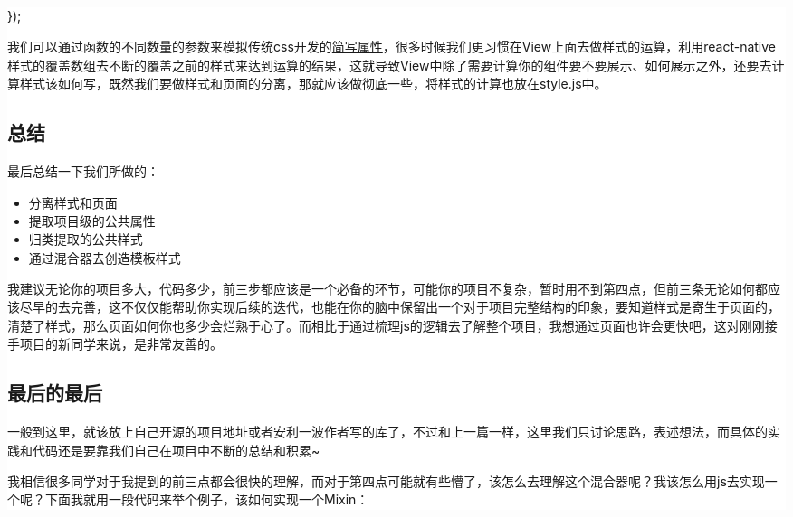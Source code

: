 });</code></pre><p>&#x6211;&#x4EEC;&#x53EF;&#x4EE5;&#x901A;&#x8FC7;&#x51FD;&#x6570;&#x7684;&#x4E0D;&#x540C;&#x6570;&#x91CF;&#x7684;&#x53C2;&#x6570;&#x6765;&#x6A21;&#x62DF;&#x4F20;&#x7EDF;css&#x5F00;&#x53D1;&#x7684;<a href="https://developer.mozilla.org/zh-CN/docs/Web/CSS/Shorthand_properties" rel="nofollow noreferrer" target="_blank">&#x7B80;&#x5199;&#x5C5E;&#x6027;</a>&#xFF0C;&#x5F88;&#x591A;&#x65F6;&#x5019;&#x6211;&#x4EEC;&#x66F4;&#x4E60;&#x60EF;&#x5728;View&#x4E0A;&#x9762;&#x53BB;&#x505A;&#x6837;&#x5F0F;&#x7684;&#x8FD0;&#x7B97;&#xFF0C;&#x5229;&#x7528;react-native&#x6837;&#x5F0F;&#x7684;&#x8986;&#x76D6;&#x6570;&#x7EC4;&#x53BB;&#x4E0D;&#x65AD;&#x7684;&#x8986;&#x76D6;&#x4E4B;&#x524D;&#x7684;&#x6837;&#x5F0F;&#x6765;&#x8FBE;&#x5230;&#x8FD0;&#x7B97;&#x7684;&#x7ED3;&#x679C;&#xFF0C;&#x8FD9;&#x5C31;&#x5BFC;&#x81F4;View&#x4E2D;&#x9664;&#x4E86;&#x9700;&#x8981;&#x8BA1;&#x7B97;&#x4F60;&#x7684;&#x7EC4;&#x4EF6;&#x8981;&#x4E0D;&#x8981;&#x5C55;&#x793A;&#x3001;&#x5982;&#x4F55;&#x5C55;&#x793A;&#x4E4B;&#x5916;&#xFF0C;&#x8FD8;&#x8981;&#x53BB;&#x8BA1;&#x7B97;&#x6837;&#x5F0F;&#x8BE5;&#x5982;&#x4F55;&#x5199;&#xFF0C;&#x65E2;&#x7136;&#x6211;&#x4EEC;&#x8981;&#x505A;&#x6837;&#x5F0F;&#x548C;&#x9875;&#x9762;&#x7684;&#x5206;&#x79BB;&#xFF0C;&#x90A3;&#x5C31;&#x5E94;&#x8BE5;&#x505A;&#x5F7B;&#x5E95;&#x4E00;&#x4E9B;&#xFF0C;&#x5C06;&#x6837;&#x5F0F;&#x7684;&#x8BA1;&#x7B97;&#x4E5F;&#x653E;&#x5728;style.js&#x4E2D;&#x3002;</p><h2 id="articleHeader3">&#x603B;&#x7ED3;</h2><p>&#x6700;&#x540E;&#x603B;&#x7ED3;&#x4E00;&#x4E0B;&#x6211;&#x4EEC;&#x6240;&#x505A;&#x7684;&#xFF1A;</p><ul><li>&#x5206;&#x79BB;&#x6837;&#x5F0F;&#x548C;&#x9875;&#x9762;</li><li>&#x63D0;&#x53D6;&#x9879;&#x76EE;&#x7EA7;&#x7684;&#x516C;&#x5171;&#x5C5E;&#x6027;</li><li>&#x5F52;&#x7C7B;&#x63D0;&#x53D6;&#x7684;&#x516C;&#x5171;&#x6837;&#x5F0F;</li><li>&#x901A;&#x8FC7;&#x6DF7;&#x5408;&#x5668;&#x53BB;&#x521B;&#x9020;&#x6A21;&#x677F;&#x6837;&#x5F0F;</li></ul><p>&#x6211;&#x5EFA;&#x8BAE;&#x65E0;&#x8BBA;&#x4F60;&#x7684;&#x9879;&#x76EE;&#x591A;&#x5927;&#xFF0C;&#x4EE3;&#x7801;&#x591A;&#x5C11;&#xFF0C;&#x524D;&#x4E09;&#x6B65;&#x90FD;&#x5E94;&#x8BE5;&#x662F;&#x4E00;&#x4E2A;&#x5FC5;&#x5907;&#x7684;&#x73AF;&#x8282;&#xFF0C;&#x53EF;&#x80FD;&#x4F60;&#x7684;&#x9879;&#x76EE;&#x4E0D;&#x590D;&#x6742;&#xFF0C;&#x6682;&#x65F6;&#x7528;&#x4E0D;&#x5230;&#x7B2C;&#x56DB;&#x70B9;&#xFF0C;&#x4F46;&#x524D;&#x4E09;&#x6761;&#x65E0;&#x8BBA;&#x5982;&#x4F55;&#x90FD;&#x5E94;&#x8BE5;&#x5C3D;&#x65E9;&#x7684;&#x53BB;&#x5B8C;&#x5584;&#xFF0C;&#x8FD9;&#x4E0D;&#x4EC5;&#x4EC5;&#x80FD;&#x5E2E;&#x52A9;&#x4F60;&#x5B9E;&#x73B0;&#x540E;&#x7EED;&#x7684;&#x8FED;&#x4EE3;&#xFF0C;&#x4E5F;&#x80FD;&#x5728;&#x4F60;&#x7684;&#x8111;&#x4E2D;&#x4FDD;&#x7559;&#x51FA;&#x4E00;&#x4E2A;&#x5BF9;&#x4E8E;&#x9879;&#x76EE;&#x5B8C;&#x6574;&#x7ED3;&#x6784;&#x7684;&#x5370;&#x8C61;&#xFF0C;&#x8981;&#x77E5;&#x9053;&#x6837;&#x5F0F;&#x662F;&#x5BC4;&#x751F;&#x4E8E;&#x9875;&#x9762;&#x7684;&#xFF0C;&#x6E05;&#x695A;&#x4E86;&#x6837;&#x5F0F;&#xFF0C;&#x90A3;&#x4E48;&#x9875;&#x9762;&#x5982;&#x4F55;&#x4F60;&#x4E5F;&#x591A;&#x5C11;&#x4F1A;&#x70C2;&#x719F;&#x4E8E;&#x5FC3;&#x4E86;&#x3002;&#x800C;&#x76F8;&#x6BD4;&#x4E8E;&#x901A;&#x8FC7;&#x68B3;&#x7406;js&#x7684;&#x903B;&#x8F91;&#x53BB;&#x4E86;&#x89E3;&#x6574;&#x4E2A;&#x9879;&#x76EE;&#xFF0C;&#x6211;&#x60F3;&#x901A;&#x8FC7;&#x9875;&#x9762;&#x4E5F;&#x8BB8;&#x4F1A;&#x66F4;&#x5FEB;&#x5427;&#xFF0C;&#x8FD9;&#x5BF9;&#x521A;&#x521A;&#x63A5;&#x624B;&#x9879;&#x76EE;&#x7684;&#x65B0;&#x540C;&#x5B66;&#x6765;&#x8BF4;&#xFF0C;&#x662F;&#x975E;&#x5E38;&#x53CB;&#x5584;&#x7684;&#x3002;</p><h2 id="articleHeader4">&#x6700;&#x540E;&#x7684;&#x6700;&#x540E;</h2><p>&#x4E00;&#x822C;&#x5230;&#x8FD9;&#x91CC;&#xFF0C;&#x5C31;&#x8BE5;&#x653E;&#x4E0A;&#x81EA;&#x5DF1;&#x5F00;&#x6E90;&#x7684;&#x9879;&#x76EE;&#x5730;&#x5740;&#x6216;&#x8005;&#x5B89;&#x5229;&#x4E00;&#x6CE2;&#x4F5C;&#x8005;&#x5199;&#x7684;&#x5E93;&#x4E86;&#xFF0C;&#x4E0D;&#x8FC7;&#x548C;&#x4E0A;&#x4E00;&#x7BC7;&#x4E00;&#x6837;&#xFF0C;&#x8FD9;&#x91CC;&#x6211;&#x4EEC;&#x53EA;&#x8BA8;&#x8BBA;&#x601D;&#x8DEF;&#xFF0C;&#x8868;&#x8FF0;&#x60F3;&#x6CD5;&#xFF0C;&#x800C;&#x5177;&#x4F53;&#x7684;&#x5B9E;&#x8DF5;&#x548C;&#x4EE3;&#x7801;&#x8FD8;&#x662F;&#x8981;&#x9760;&#x6211;&#x4EEC;&#x81EA;&#x5DF1;&#x5728;&#x9879;&#x76EE;&#x4E2D;&#x4E0D;&#x65AD;&#x7684;&#x603B;&#x7ED3;&#x548C;&#x79EF;&#x7D2F;~</p><p>&#x6211;&#x76F8;&#x4FE1;&#x5F88;&#x591A;&#x540C;&#x5B66;&#x5BF9;&#x4E8E;&#x6211;&#x63D0;&#x5230;&#x7684;&#x524D;&#x4E09;&#x70B9;&#x90FD;&#x4F1A;&#x5F88;&#x5FEB;&#x7684;&#x7406;&#x89E3;&#xFF0C;&#x800C;&#x5BF9;&#x4E8E;&#x7B2C;&#x56DB;&#x70B9;&#x53EF;&#x80FD;&#x5C31;&#x6709;&#x4E9B;&#x61F5;&#x4E86;&#xFF0C;&#x8BE5;&#x600E;&#x4E48;&#x53BB;&#x7406;&#x89E3;&#x8FD9;&#x4E2A;&#x6DF7;&#x5408;&#x5668;&#x5462;&#xFF1F;&#x6211;&#x8BE5;&#x600E;&#x4E48;&#x7528;js&#x53BB;&#x5B9E;&#x73B0;&#x4E00;&#x4E2A;&#x5462;&#xFF1F;&#x4E0B;&#x9762;&#x6211;&#x5C31;&#x7528;&#x4E00;&#x6BB5;&#x4EE3;&#x7801;&#x6765;&#x4E3E;&#x4E2A;&#x4F8B;&#x5B50;&#xFF0C;&#x8BE5;&#x5982;&#x4F55;&#x5B9E;&#x73B0;&#x4E00;&#x4E2A;Mixin&#xFF1A;</p><div class="widget-codetool" style="display:none"><div class="widget-codetool--inner"><span class="selectCode code-tool" data-toggle="tooltip" data-placement="top" title="" data-original-title="&#x5168;&#x9009;"></span> <span type="button" class="copyCode code-tool" data-toggle="tooltip" data-placement="top" data-clipboard-text="const layout = {
  // &#x8FD9;&#x91CC;&#x7684;&#x5F62;&#x53C2;&#x987A;&#x5E8F;&#x9075;&#x5FAA;css&#x4E2D;&#x7684; &#x201C;&#x4E0A;&#x3001;&#x53F3;&#x3001;&#x4E0B;&#x3001;&#x5DE6;&#x201D;
  margin(...arg) {
    let margin = {};
    switch (arg.length) {
      case 1:
        margin = {
          marginTop: arg[0],
          marginRight: arg[0],
          marginBottom: arg[0],